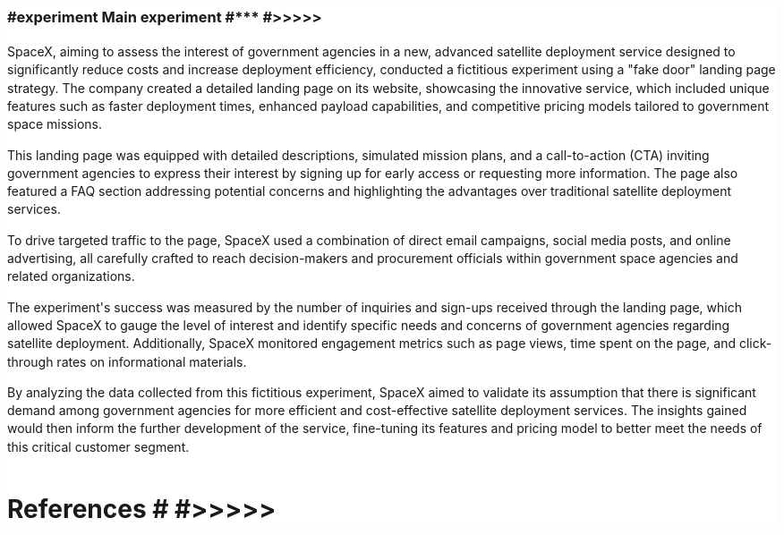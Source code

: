 ### #experiment Main experiment #*** #>>>>>

SpaceX, aiming to assess the interest of government agencies in a new, advanced satellite deployment service designed to significantly reduce costs and increase deployment efficiency, conducted a fictitious experiment using a "fake door" landing page strategy. The company created a detailed landing page on its website, showcasing the innovative service, which included unique features such as faster deployment times, enhanced payload capabilities, and competitive pricing models tailored to government space missions.

This landing page was equipped with detailed descriptions, simulated mission plans, and a call-to-action (CTA) inviting government agencies to express their interest by signing up for early access or requesting more information. The page also featured a FAQ section addressing potential concerns and highlighting the advantages over traditional satellite deployment services.

To drive targeted traffic to the page, SpaceX used a combination of direct email campaigns, social media posts, and online advertising, all carefully crafted to reach decision-makers and procurement officials within government space agencies and related organizations.

The experiment's success was measured by the number of inquiries and sign-ups received through the landing page, which allowed SpaceX to gauge the level of interest and identify specific needs and concerns of government agencies regarding satellite deployment. Additionally, SpaceX monitored engagement metrics such as page views, time spent on the page, and click-through rates on informational materials.

By analyzing the data collected from this fictitious experiment, SpaceX aimed to validate its assumption that there is significant demand among government agencies for more efficient and cost-effective satellite deployment services. The insights gained would then inform the further development of the service, fine-tuning its features and pricing model to better meet the needs of this critical customer segment.

# References # #>>>>>




































